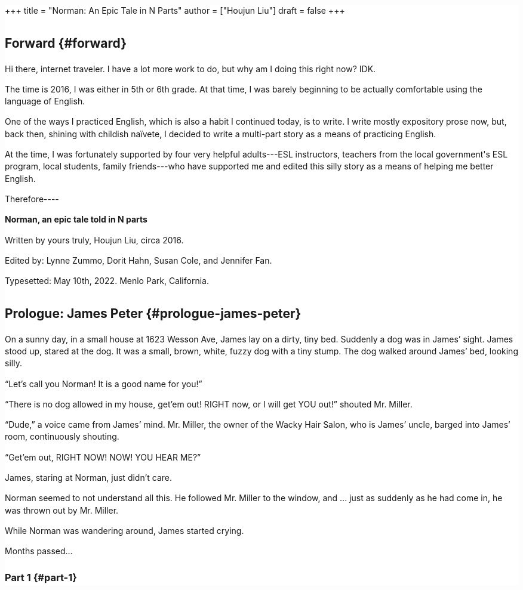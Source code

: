 +++
title = "Norman: An Epic Tale in N Parts"
author = ["Houjun Liu"]
draft = false
+++

## Forward {#forward}

Hi there, internet traveler. I have a lot more work to do, but why am I doing this right now? IDK.

The time is 2016, I was either in 5th or 6th grade. At that time, I was barely beginning to be actually comfortable using the language of English.

One of the ways I practiced English, which is also a habit I continued today, is to write. I write mostly expository prose now, but, back then, shining with childish naïvete, I decided to write a multi-part story as a means of practicing English.

At the time, I was fortunately supported by four very helpful adults---ESL instructors, teachers from the local government's ESL program, local students, family friends---who have supported me and edited this silly story as a means of helping me better English.

Therefore----

****Norman, an epic tale told in N parts****

Written by yours truly, Houjun Liu, circa 2016.

Edited by: Lynne Zummo, Dorit Hahn, Susan Cole, and Jennifer Fan.

Typesetted: May 10th, 2022. Menlo Park, California.


## Prologue: James Peter {#prologue-james-peter}

On a sunny day, in a small house at 1623 Wesson Ave, James lay on a dirty, tiny bed. Suddenly a dog was in James’ sight. James stood up, stared at the dog. It was a small, brown, white, fuzzy dog with a tiny stump. The dog walked around James’ bed, looking silly.

“Let’s call you Norman! It is a good name for you!”

“There is no dog allowed in my house, get’em out! RIGHT now, or I will get YOU out!” shouted Mr. Miller.

“Dude,” a voice came from James’ mind. Mr. Miller, the owner of the Wacky Hair Salon, who is James’ uncle, barged into James’ room, continuously shouting.

“Get’em out, RIGHT NOW! NOW! YOU HEAR ME?”

James, staring at Norman, just didn’t care.

Norman seemed to not understand all this. He followed Mr. Miller to the window, and ... just as suddenly as he had come in, he was thrown out by Mr. Miller.

While Norman was wandering around, James started crying.

Months passed…


### Part 1 {#part-1}
